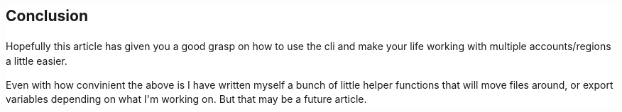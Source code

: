 ## Conclusion

Hopefully this article has given you a good grasp on how to use the cli and make your life working with multiple accounts/regions a little easier. 

Even with how convinient the above is I have written myself a bunch of little helper functions that will move files around, or export variables depending on what I'm working on. But that may be a future article.
